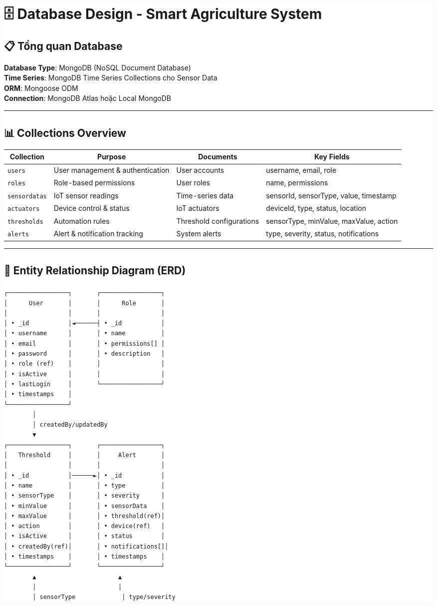 # 🗄️ Database Design - Smart Agriculture System

## 📋 Tổng quan Database

**Database Type**: MongoDB (NoSQL Document Database)  
**Time Series**: MongoDB Time Series Collections cho Sensor Data  
**ORM**: Mongoose ODM  
**Connection**: MongoDB Atlas hoặc Local MongoDB

---

## 📊 Collections Overview

| Collection | Purpose | Documents | Key Fields |
|------------|---------|-----------|------------|
| `users` | User management & authentication | User accounts | username, email, role |
| `roles` | Role-based permissions | User roles | name, permissions |
| `sensordatas` | IoT sensor readings | Time-series data | sensorId, sensorType, value, timestamp |
| `actuators` | Device control & status | IoT actuators | deviceId, type, status, location |
| `thresholds` | Automation rules | Threshold configurations | sensorType, minValue, maxValue, action |
| `alerts` | Alert & notification tracking | System alerts | type, severity, status, notifications |

---

## 🔗 Entity Relationship Diagram (ERD)

```
┌─────────────────┐       ┌─────────────────┐
│      User       │       │      Role       │
│                 │       │                 │
│ • _id           │◄──────┤ • _id           │
│ • username      │       │ • name          │
│ • email         │       │ • permissions[] │
│ • password      │       │ • description   │
│ • role (ref)    │       │                 │
│ • isActive      │       │                 │
│ • lastLogin     │       └─────────────────┘
│ • timestamps    │
└─────────────────┘
        │
        │ createdBy/updatedBy
        ▼
┌─────────────────┐       ┌─────────────────┐
│   Threshold     │       │     Alert       │
│                 │       │                 │
│ • _id           │──────►│ • _id           │
│ • name          │       │ • type          │
│ • sensorType    │       │ • severity      │
│ • minValue      │       │ • sensorData    │
│ • maxValue      │       │ • threshold(ref)│
│ • action        │       │ • device(ref)   │
│ • isActive      │       │ • status        │
│ • createdBy(ref)│       │ • notifications[]│
│ • timestamps    │       │ • timestamps    │
└─────────────────┘       └─────────────────┘
        ▲                       ▲
        │                       │
        │ sensorType             │ type/severity
```